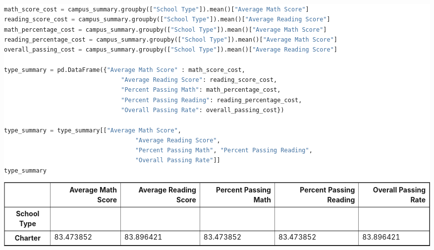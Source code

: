 


```python
math_score_cost = campus_summary.groupby(["School Type"]).mean()["Average Math Score"]
reading_score_cost = campus_summary.groupby(["School Type"]).mean()["Average Reading Score"]
math_percentage_cost = campus_summary.groupby(["School Type"]).mean()["Average Math Score"]
reading_percentage_cost = campus_summary.groupby(["School Type"]).mean()["Average Math Score"]
overall_passing_cost = campus_summary.groupby(["School Type"]).mean()["Average Reading Score"]

type_summary = pd.DataFrame({"Average Math Score" : math_score_cost,
                                 "Average Reading Score": reading_score_cost,
                                 "Percent Passing Math": math_percentage_cost,
                                 "Percent Passing Reading": reading_percentage_cost,
                                 "Overall Passing Rate": overall_passing_cost})

type_summary = type_summary[["Average Math Score", 
                                     "Average Reading Score", 
                                     "Percent Passing Math", "Percent Passing Reading",
                                     "Overall Passing Rate"]]
type_summary
```




<div>
<style>
    .dataframe thead tr:only-child th {
        text-align: right;
    }

    .dataframe thead th {
        text-align: left;
    }

    .dataframe tbody tr th {
        vertical-align: top;
    }
</style>
<table border="1" class="dataframe">
  <thead>
    <tr style="text-align: right;">
      <th></th>
      <th>Average Math Score</th>
      <th>Average Reading Score</th>
      <th>Percent Passing Math</th>
      <th>Percent Passing Reading</th>
      <th>Overall Passing Rate</th>
    </tr>
    <tr>
      <th>School Type</th>
      <th></th>
      <th></th>
      <th></th>
      <th></th>
      <th></th>
    </tr>
  </thead>
  <tbody>
    <tr>
      <th>Charter</th>
      <td>83.473852</td>
      <td>83.896421</td>
      <td>83.473852</td>
      <td>83.473852</td>
      <td>83.896421</td>
    </tr>